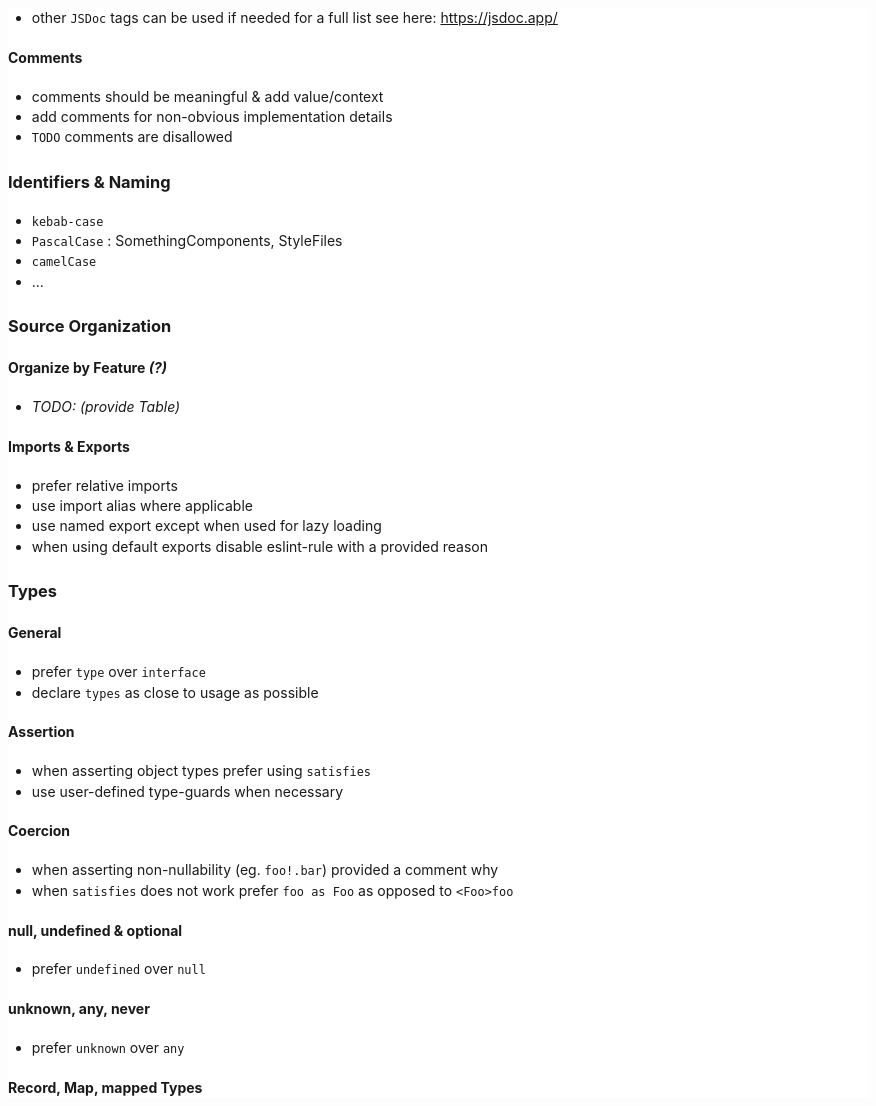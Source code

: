 - other `JSDoc` tags can be used if needed for a full list see here: <https://jsdoc.app/>

#### Comments

- comments should be meaningful & add value/context
- add comments for non-obvious implementation details
- `TODO` comments are disallowed

### Identifiers & Naming

- `kebab-case`
- `PascalCase` : SomethingComponents, StyleFiles
- `camelCase`
- ...

### Source Organization

#### Organize by Feature _(?)_

- _TODO: (provide Table)_

#### Imports & Exports

- prefer relative imports
- use import alias where applicable
- use named export except when used for lazy loading
- when using default exports disable eslint-rule with a provided reason

### Types

#### General

- prefer `type` over `interface`
- declare `types` as close to usage as possible

#### Assertion

- when asserting object types prefer using `satisfies`
- use user-defined type-guards when necessary

#### Coercion

- when asserting non-nullability (eg. `foo!.bar`) provided a comment why
- when `satisfies` does not work prefer `foo as Foo` as opposed to `<Foo>foo`

#### null, undefined & optional

- prefer `undefined` over `null`

#### unknown, any, never

- prefer `unknown` over `any`

#### Record, Map, mapped Types
